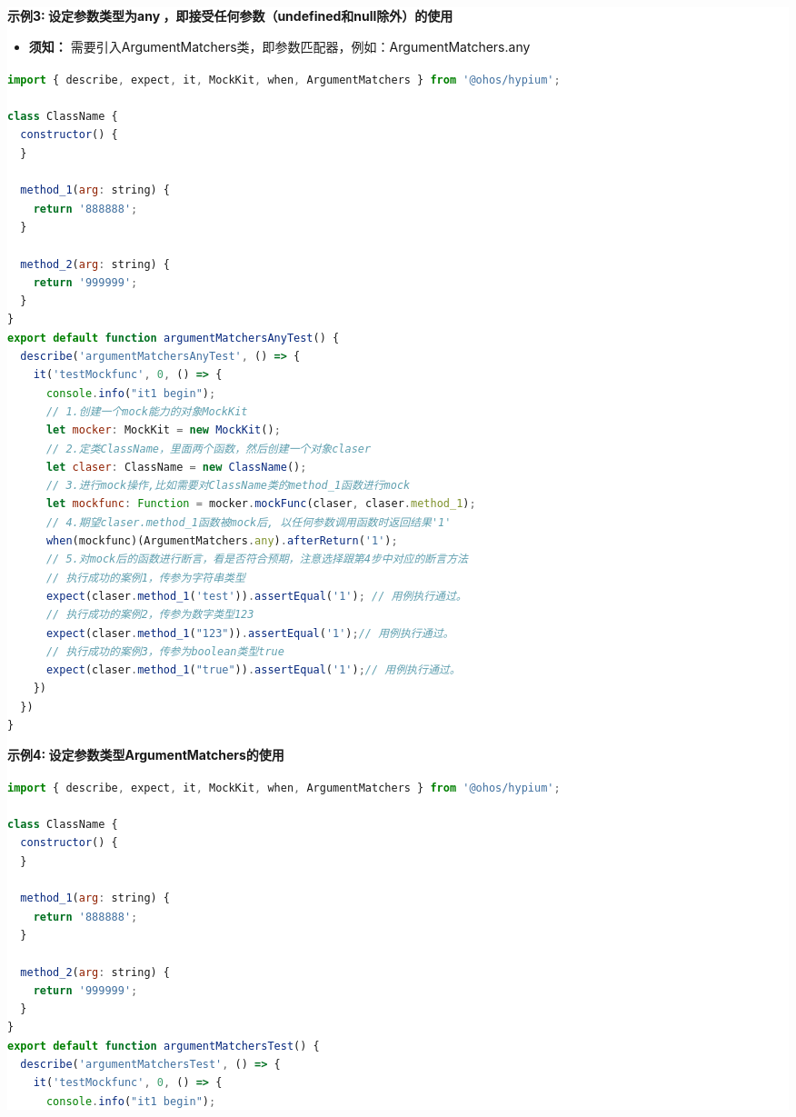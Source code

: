 **示例3: 设定参数类型为any ，即接受任何参数（undefined和null除外）的使用**


- **须知：**
需要引入ArgumentMatchers类，即参数匹配器，例如：ArgumentMatchers.any

```javascript
import { describe, expect, it, MockKit, when, ArgumentMatchers } from '@ohos/hypium';

class ClassName {
  constructor() {
  }

  method_1(arg: string) {
    return '888888';
  }

  method_2(arg: string) {
    return '999999';
  }
}
export default function argumentMatchersAnyTest() {
  describe('argumentMatchersAnyTest', () => {
    it('testMockfunc', 0, () => {
      console.info("it1 begin");
      // 1.创建一个mock能力的对象MockKit
      let mocker: MockKit = new MockKit();
      // 2.定类ClassName，里面两个函数，然后创建一个对象claser
      let claser: ClassName = new ClassName();
      // 3.进行mock操作,比如需要对ClassName类的method_1函数进行mock
      let mockfunc: Function = mocker.mockFunc(claser, claser.method_1);
      // 4.期望claser.method_1函数被mock后, 以任何参数调用函数时返回结果'1'
      when(mockfunc)(ArgumentMatchers.any).afterReturn('1');
      // 5.对mock后的函数进行断言，看是否符合预期，注意选择跟第4步中对应的断言方法
      // 执行成功的案例1，传参为字符串类型
      expect(claser.method_1('test')).assertEqual('1'); // 用例执行通过。
      // 执行成功的案例2，传参为数字类型123
      expect(claser.method_1("123")).assertEqual('1');// 用例执行通过。
      // 执行成功的案例3，传参为boolean类型true
      expect(claser.method_1("true")).assertEqual('1');// 用例执行通过。
    })
  })
}
```

**示例4: 设定参数类型ArgumentMatchers的使用**

```javascript
import { describe, expect, it, MockKit, when, ArgumentMatchers } from '@ohos/hypium';

class ClassName {
  constructor() {
  }

  method_1(arg: string) {
    return '888888';
  }

  method_2(arg: string) {
    return '999999';
  }
}
export default function argumentMatchersTest() {
  describe('argumentMatchersTest', () => {
    it('testMockfunc', 0, () => {
      console.info("it1 begin");
```